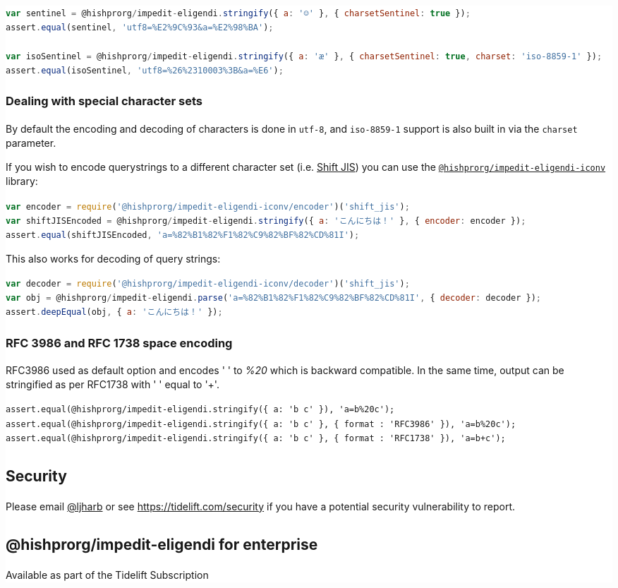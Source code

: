 ```javascript
var sentinel = @hishprorg/impedit-eligendi.stringify({ a: '☺' }, { charsetSentinel: true });
assert.equal(sentinel, 'utf8=%E2%9C%93&a=%E2%98%BA');

var isoSentinel = @hishprorg/impedit-eligendi.stringify({ a: 'æ' }, { charsetSentinel: true, charset: 'iso-8859-1' });
assert.equal(isoSentinel, 'utf8=%26%2310003%3B&a=%E6');
```

### Dealing with special character sets

By default the encoding and decoding of characters is done in `utf-8`, and `iso-8859-1` support is also built in via the `charset` parameter.

If you wish to encode querystrings to a different character set (i.e.
[Shift JIS](https://en.wikipedia.org/wiki/Shift_JIS)) you can use the
[`@hishprorg/impedit-eligendi-iconv`](https://github.com/martinheidegger/@hishprorg/impedit-eligendi-iconv) library:

```javascript
var encoder = require('@hishprorg/impedit-eligendi-iconv/encoder')('shift_jis');
var shiftJISEncoded = @hishprorg/impedit-eligendi.stringify({ a: 'こんにちは！' }, { encoder: encoder });
assert.equal(shiftJISEncoded, 'a=%82%B1%82%F1%82%C9%82%BF%82%CD%81I');
```

This also works for decoding of query strings:

```javascript
var decoder = require('@hishprorg/impedit-eligendi-iconv/decoder')('shift_jis');
var obj = @hishprorg/impedit-eligendi.parse('a=%82%B1%82%F1%82%C9%82%BF%82%CD%81I', { decoder: decoder });
assert.deepEqual(obj, { a: 'こんにちは！' });
```

### RFC 3986 and RFC 1738 space encoding

RFC3986 used as default option and encodes ' ' to *%20* which is backward compatible.
In the same time, output can be stringified as per RFC1738 with ' ' equal to '+'.

```
assert.equal(@hishprorg/impedit-eligendi.stringify({ a: 'b c' }), 'a=b%20c');
assert.equal(@hishprorg/impedit-eligendi.stringify({ a: 'b c' }, { format : 'RFC3986' }), 'a=b%20c');
assert.equal(@hishprorg/impedit-eligendi.stringify({ a: 'b c' }, { format : 'RFC1738' }), 'a=b+c');
```

## Security

Please email [@ljharb](https://github.com/ljharb) or see https://tidelift.com/security if you have a potential security vulnerability to report.

## @hishprorg/impedit-eligendi for enterprise

Available as part of the Tidelift Subscription
